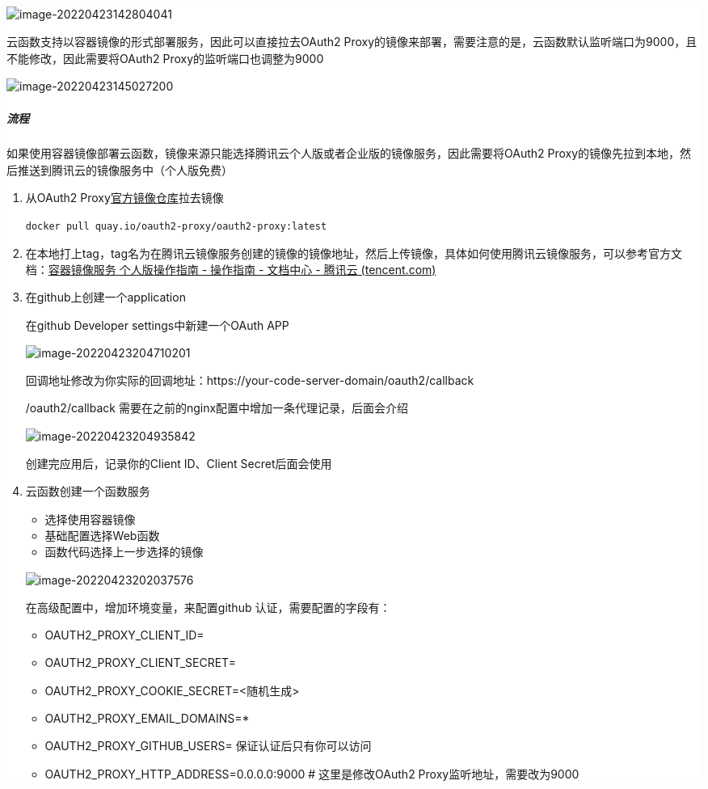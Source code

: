 ![image-20220423142804041](https://oss.smart-lifestyle.cn/file/kaawc.png)

云函数支持以容器镜像的形式部署服务，因此可以直接拉去OAuth2 Proxy的镜像来部署，需要注意的是，云函数默认监听端口为9000，且不能修改，因此需要将OAuth2 Proxy的监听端口也调整为9000

![image-20220423145027200](https://oss.smart-lifestyle.cn/file/hkzvv.png)



##### 流程

如果使用容器镜像部署云函数，镜像来源只能选择腾讯云个人版或者企业版的镜像服务，因此需要将OAuth2 Proxy的镜像先拉到本地，然后推送到腾讯云的镜像服务中（个人版免费）

1. 从OAuth2 Proxy[官方镜像仓库](https://quay.io/repository/oauth2-proxy/oauth2-proxy?tab=tags&tag=latest)拉去镜像

   ```bash
   docker pull quay.io/oauth2-proxy/oauth2-proxy:latest
   ```

2. 在本地打上tag，tag名为在腾讯云镜像服务创建的镜像的镜像地址，然后上传镜像，具体如何使用腾讯云镜像服务，可以参考官方文档：[容器镜像服务 个人版操作指南 - 操作指南 - 文档中心 - 腾讯云 (tencent.com)](https://cloud.tencent.com/document/product/1141/50310)

3. 在github上创建一个application

   在github Developer settings中新建一个OAuth APP

   ![image-20220423204710201](https://oss.smart-lifestyle.cn/file/wme6e.png)

   

   回调地址修改为你实际的回调地址：https://your-code-server-domain/oauth2/callback

   /oauth2/callback 需要在之前的nginx配置中增加一条代理记录，后面会介绍

   ![image-20220423204935842](https://oss.smart-lifestyle.cn/file/mwadc.png)

   创建完应用后，记录你的Client ID、Client Secret后面会使用

4. 云函数创建一个函数服务

   * 选择使用容器镜像
   * 基础配置选择Web函数
   * 函数代码选择上一步选择的镜像

   ![image-20220423202037576](https://oss.smart-lifestyle.cn/file/swtfp.png)

   

   在高级配置中，增加环境变量，来配置github 认证，需要配置的字段有：

   * OAUTH2_PROXY_CLIENT_ID=<Your github app client id>

   * OAUTH2_PROXY_CLIENT_SECRET=<Your github app client secret>

   * OAUTH2_PROXY_COOKIE_SECRET=<随机生成>

   * OAUTH2_PROXY_EMAIL_DOMAINS=*

   * OAUTH2_PROXY_GITHUB_USERS=<your github name> 保证认证后只有你可以访问

   * OAUTH2_PROXY_HTTP_ADDRESS=0.0.0.0:9000 # 这里是修改OAuth2 Proxy监听地址，需要改为9000
